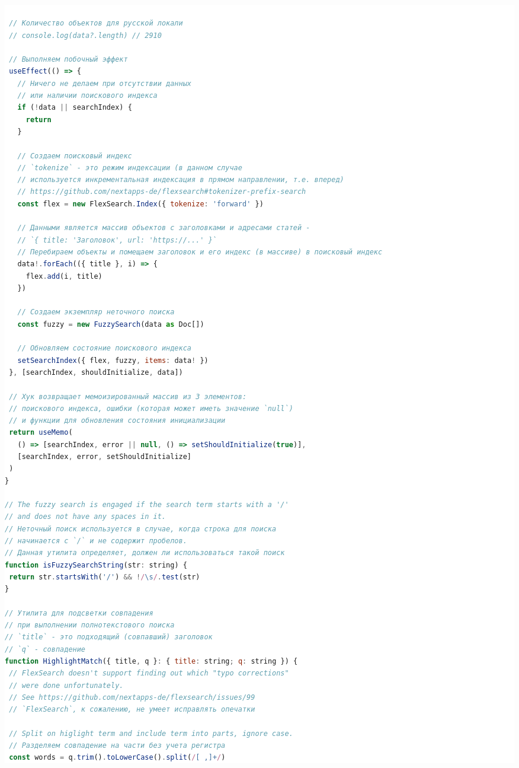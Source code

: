 ```javascript

 // Количество объектов для русской локали
 // console.log(data?.length) // 2910

 // Выполняем побочный эффект
 useEffect(() => {
   // Ничего не делаем при отсутствии данных
   // или наличии поискового индекса
   if (!data || searchIndex) {
     return
   }

   // Создаем поисковый индекс
   // `tokenize` - это режим индексации (в данном случае
   // используется инкрементальная индексация в прямом направлении, т.е. вперед)
   // https://github.com/nextapps-de/flexsearch#tokenizer-prefix-search
   const flex = new FlexSearch.Index({ tokenize: 'forward' })

   // Данными является массив объектов с заголовками и адресами статей -
   // `{ title: 'Заголовок', url: 'https://...' }`
   // Перебираем объекты и помещаем заголовок и его индекс (в массиве) в поисковый индекс
   data!.forEach(({ title }, i) => {
     flex.add(i, title)
   })

   // Создаем экземпляр неточного поиска
   const fuzzy = new FuzzySearch(data as Doc[])

   // Обновляем состояние поискового индекса
   setSearchIndex({ flex, fuzzy, items: data! })
 }, [searchIndex, shouldInitialize, data])

 // Хук возвращает мемоизированный массив из 3 элементов:
 // поискового индекса, ошибки (которая может иметь значение `null`)
 // и функции для обновления состояния инициализации
 return useMemo(
   () => [searchIndex, error || null, () => setShouldInitialize(true)],
   [searchIndex, error, setShouldInitialize]
 )
}

// The fuzzy search is engaged if the search term starts with a '/'
// and does not have any spaces in it.
// Неточный поиск используется в случае, когда строка для поиска
// начинается с `/` и не содержит пробелов.
// Данная утилита определяет, должен ли использоваться такой поиск
function isFuzzySearchString(str: string) {
 return str.startsWith('/') && !/\s/.test(str)
}

// Утилита для подсветки совпадения
// при выполнении полнотекстового поиска
// `title` - это подходящий (совпавший) заголовок
// `q` - совпадение
function HighlightMatch({ title, q }: { title: string; q: string }) {
 // FlexSearch doesn't support finding out which "typo corrections"
 // were done unfortunately.
 // See https://github.com/nextapps-de/flexsearch/issues/99
 // `FlexSearch`, к сожалению, не умеет исправлять опечатки

 // Split on higlight term and include term into parts, ignore case.
 // Разделяем совпадение на части без учета регистра
 const words = q.trim().toLowerCase().split(/[ ,]+/)
```
